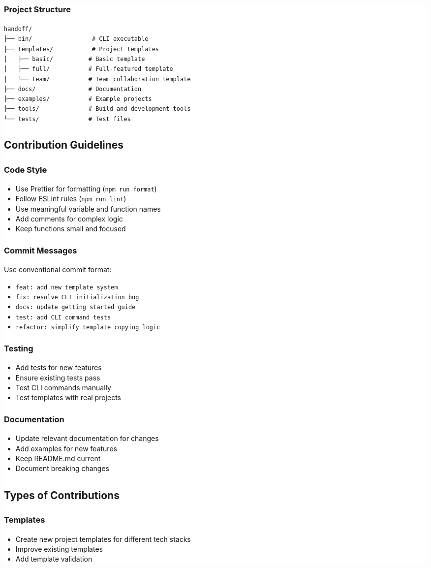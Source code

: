 ### Project Structure
```
handoff/
├── bin/                 # CLI executable
├── templates/           # Project templates
│   ├── basic/          # Basic template
│   ├── full/           # Full-featured template
│   └── team/           # Team collaboration template
├── docs/               # Documentation
├── examples/           # Example projects
├── tools/              # Build and development tools
└── tests/              # Test files
```

## Contribution Guidelines

### Code Style
- Use Prettier for formatting (`npm run format`)
- Follow ESLint rules (`npm run lint`)
- Use meaningful variable and function names
- Add comments for complex logic
- Keep functions small and focused

### Commit Messages
Use conventional commit format:
- `feat: add new template system`
- `fix: resolve CLI initialization bug`
- `docs: update getting started guide`
- `test: add CLI command tests`
- `refactor: simplify template copying logic`

### Testing
- Add tests for new features
- Ensure existing tests pass
- Test CLI commands manually
- Test templates with real projects

### Documentation
- Update relevant documentation for changes
- Add examples for new features
- Keep README.md current
- Document breaking changes

## Types of Contributions

### Templates
- Create new project templates for different tech stacks
- Improve existing templates
- Add template validation
